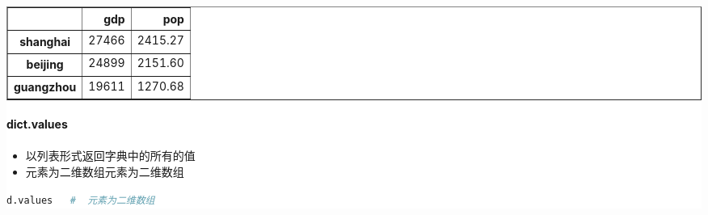 


<div>
<style scoped>
    .dataframe tbody tr th:only-of-type {
        vertical-align: middle;
    }

    .dataframe tbody tr th {
        vertical-align: top;
    }

    .dataframe thead th {
        text-align: right;
    }
</style>
<table border="1" class="dataframe">
  <thead>
    <tr style="text-align: right;">
      <th></th>
      <th>gdp</th>
      <th>pop</th>
    </tr>
  </thead>
  <tbody>
    <tr>
      <th>shanghai</th>
      <td>27466</td>
      <td>2415.27</td>
    </tr>
    <tr>
      <th>beijing</th>
      <td>24899</td>
      <td>2151.60</td>
    </tr>
    <tr>
      <th>guangzhou</th>
      <td>19611</td>
      <td>1270.68</td>
    </tr>
  </tbody>
</table>
</div>



#### dict.values
* 以列表形式返回字典中的所有的值
* 元素为二维数组元素为二维数组


```python
d.values   #  元素为二维数组
```
